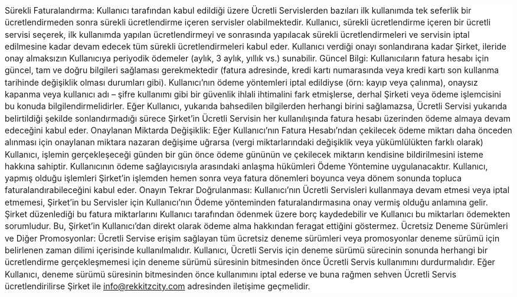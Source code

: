 Sürekli Faturalandırma: Kullanıcı tarafından kabul edildiği üzere Ücretli Servislerden bazıları ilk kullanımda tek
seferlik bir ücretlendirmeden sonra sürekli ücretlendirme içeren servisler olabilmektedir. Kullanıcı, sürekli
ücretlendirme içeren bir ücretli servisi seçerek, ilk kullanımda yapılan ücretlendirmeyi ve sonrasında yapılacak sürekli
ücretlendirmeleri ve servisin iptal edilmesine kadar devam edecek tüm sürekli ücretlendirmeleri kabul eder. Kullanıcı
verdiği onayı sonlandırana kadar Şirket, ileride onay almaksızın Kullanıcıya periyodik ödemeler (aylık, 3 aylık, yıllık
vs.) sunabilir.
Güncel Bilgi: Kullanıcıların fatura hesabı için güncel, tam ve doğru bilgileri sağlaması gerekmektedir (fatura
adresinde, kredi kartı numarasında veya kredi kartı son kullanma tarihinde değişiklik olması durumları gibi).
Kullanıcı’nın ödeme yöntemleri iptal edildiyse (örn: kayıp veya çalınma), onaysız kapanma veya kullanıcı adı – şifre
kullanımı gibi bir güvenlik ihlali ihtimalini fark etmişlerse, derhal Şirketi veya ödeme işlemcisini bu konuda
bilgilendirmelidirler.
Eğer Kullanıcı, yukarıda bahsedilen bilgilerden herhangi birini sağlamazsa, Ücretli Servisi yukarıda belirtildiği
şekilde sonlandırmadığı sürece Şirket’in Ücretli Servisin her kullanılışında fatura hesabı üzerinden ödeme almaya devam
edeceğini kabul eder.
Onaylanan Miktarda Değişiklik: Eğer Kullanıcı’nın Fatura Hesabı’ndan çekilecek ödeme miktarı daha önceden alınması için
onaylanan miktara nazaran değişime uğrarsa (vergi miktarlarındaki değişiklik veya yükümlülükten farklı olarak)
Kullanıcı, işlemin gerçekleşeceği günden bir gün önce ödeme gününün ve çekilecek miktarın kendisine bildirilmesini
isteme hakkına sahiptir. Kullanıcının ödeme sağlayıcısıyla arasındaki anlaşma hükümleri Ödeme Yöntemine uygulanacaktır.
Kullanıcı, yapmış olduğu işlemleri Şirket’in işlemden hemen sonra veya fatura dönemleri boyunca veya dönem sonunda
topluca faturalandırabileceğini kabul eder.
Onayın Tekrar Doğrulanması: Kullanıcı’nın Ücretli Servisleri kullanmaya devam etmesi veya iptal etmemesi, Şirket’in bu
Servisler için Kullanıcı’nın Ödeme yönteminden faturalandırmasına onay vermiş olduğu anlamına gelir. Şirket düzenlediği
bu fatura miktarlarını Kullanıcı tarafından ödenmek üzere borç kaydedebilir ve Kullanıcı bu miktarları ödemekten
sorumludur. Bu, Şirket’in Kullanıcı’dan direkt olarak ödeme alma hakkından feragat ettiğini göstermez.
Ücretsiz Deneme Sürümleri ve Diğer Promosyonlar: Ücretli Servise erişim sağlayan tüm ücretsiz deneme sürümleri veya
promosyonlar deneme sürümü için belirlenen zaman dilimi içerisinde kullanılmalıdır. Kullanıcı, Ücretli Servis için
deneme sürümü sürecinin sonunda herhangi bir ücretlendirme gerçekleşmemesi için deneme sürümü süresinin bitmesinden önce
Ücretli Servis kullanımını durdurmalıdır. Eğer Kullanıcı, deneme sürümü süresinin bitmesinden önce kullanımını iptal
ederse ve buna rağmen sehven Ücretli Servis ücretlendirilirse Şirket ile info@rekkitzcity.com adresinden iletişime
geçmelidir.
